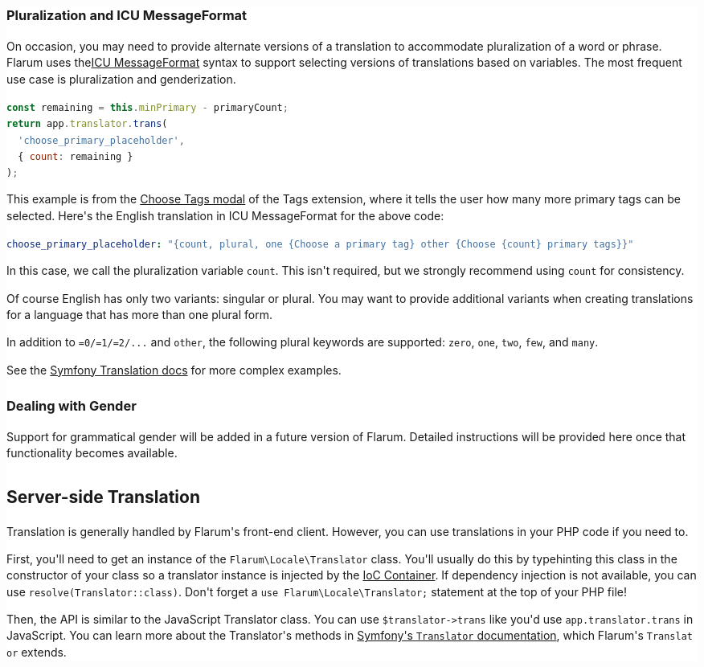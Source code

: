 ### Pluralization and ICU MessageFormat

On occasion, you may need to provide alternate versions of a translation to accommodate pluralization of a word or phrase. Flarum uses the[ICU MessageFormat](https://lokalise.com/blog/complete-guide-to-icu-message-format/#Pluralization) syntax to support selecting versions of translations based on variables. The most frequent use case is pluralization and genderization.

```js
const remaining = this.minPrimary - primaryCount;
return app.translator.trans(
  'choose_primary_placeholder',
  { count: remaining }
);
```

This example is from the [Choose Tags modal](https://github.com/flarum/tags/blob/master/js/src/forum/components/TagDiscussionModal.js) of the Tags extension, where it tells the user how many more primary tags can be selected. Here's the English translation in ICU MessageFormat for the above code:

```yaml
choose_primary_placeholder: "{count, plural, one {Choose a primary tag} other {Choose {count} primary tags}}"
```

In this case, we call the pluralization variable `count`. This isn't required, but we strongly recommend using `count` for consistency.

Of course English has only two variants: singular or plural. You may want to provide additional variants when creating translations for a language that has more than one plural form.

In addition to `=0/=1/=2/...` and `other`, the following plural keywords are supported: `zero`, `one`, `two`, `few`, and `many`.

See the [Symfony Translation docs](https://symfony.com/doc/5.2/translation/message_format.html) for more complex examples.

### Dealing with Gender

Support for grammatical gender will be added in a future version of Flarum. Detailed instructions will be provided here once that functionality becomes available.

## Server-side Translation

Translation is generally handled by Flarum's front-end client. However, you can use translations in your PHP code if you need to.

First, you'll need to get an instance of the `Flarum\Locale\Translator` class. You'll usually do this by typehinting this class in the constructor of your class so a translator instance is injected by the [IoC Container](https://laravel.com/docs/8.x/container). If dependency injection is not available, you can use `resolve(Translator::class)`. Don't forget a `use Flarum\Locale\Translator;` statement at the top of your PHP file!

Then, the API is similar to the JavaScript Translator class. You can use `$translator->trans` like you'd use `app.translator.trans` in JavaScript. You can learn more about the Translator's methods in [Symfony's `Translator` documentation](https://symfony.com/doc/5.2/translation/message_format.html), which Flarum's `Translator` extends.
